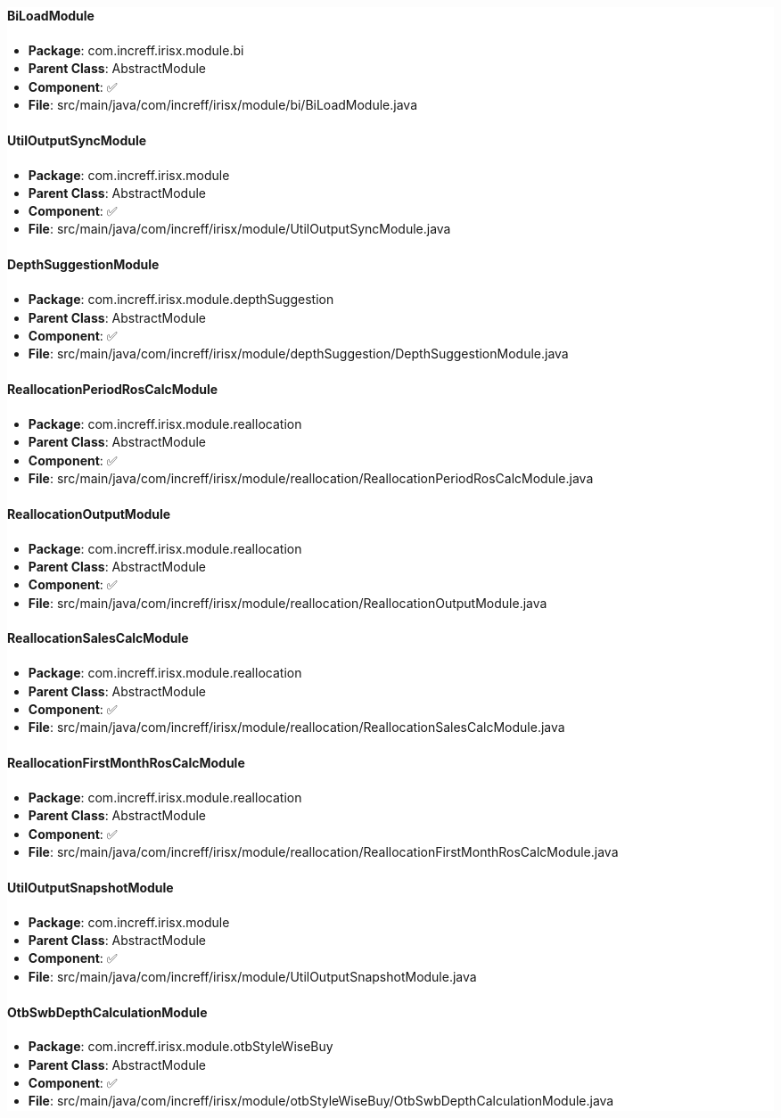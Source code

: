 #### BiLoadModule
- **Package**: com.increff.irisx.module.bi
- **Parent Class**: AbstractModule
- **Component**: ✅
- **File**: src/main/java/com/increff/irisx/module/bi/BiLoadModule.java

#### UtilOutputSyncModule
- **Package**: com.increff.irisx.module
- **Parent Class**: AbstractModule
- **Component**: ✅
- **File**: src/main/java/com/increff/irisx/module/UtilOutputSyncModule.java

#### DepthSuggestionModule
- **Package**: com.increff.irisx.module.depthSuggestion
- **Parent Class**: AbstractModule
- **Component**: ✅
- **File**: src/main/java/com/increff/irisx/module/depthSuggestion/DepthSuggestionModule.java

#### ReallocationPeriodRosCalcModule
- **Package**: com.increff.irisx.module.reallocation
- **Parent Class**: AbstractModule
- **Component**: ✅
- **File**: src/main/java/com/increff/irisx/module/reallocation/ReallocationPeriodRosCalcModule.java

#### ReallocationOutputModule
- **Package**: com.increff.irisx.module.reallocation
- **Parent Class**: AbstractModule
- **Component**: ✅
- **File**: src/main/java/com/increff/irisx/module/reallocation/ReallocationOutputModule.java

#### ReallocationSalesCalcModule
- **Package**: com.increff.irisx.module.reallocation
- **Parent Class**: AbstractModule
- **Component**: ✅
- **File**: src/main/java/com/increff/irisx/module/reallocation/ReallocationSalesCalcModule.java

#### ReallocationFirstMonthRosCalcModule
- **Package**: com.increff.irisx.module.reallocation
- **Parent Class**: AbstractModule
- **Component**: ✅
- **File**: src/main/java/com/increff/irisx/module/reallocation/ReallocationFirstMonthRosCalcModule.java

#### UtilOutputSnapshotModule
- **Package**: com.increff.irisx.module
- **Parent Class**: AbstractModule
- **Component**: ✅
- **File**: src/main/java/com/increff/irisx/module/UtilOutputSnapshotModule.java

#### OtbSwbDepthCalculationModule
- **Package**: com.increff.irisx.module.otbStyleWiseBuy
- **Parent Class**: AbstractModule
- **Component**: ✅
- **File**: src/main/java/com/increff/irisx/module/otbStyleWiseBuy/OtbSwbDepthCalculationModule.java
